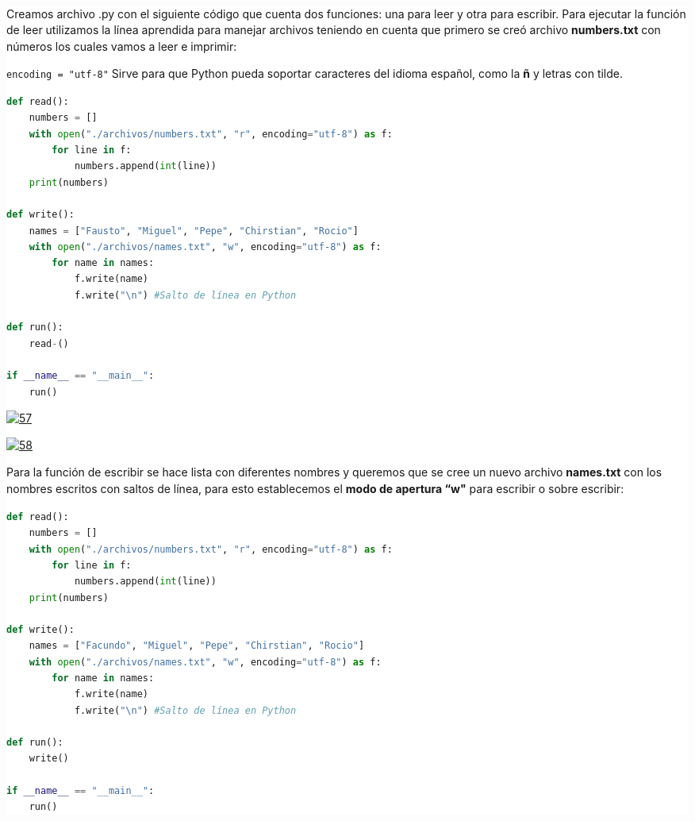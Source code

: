 Creamos archivo .py con el siguiente código que cuenta dos funciones: una para leer y otra para escribir. Para ejecutar la función de leer utilizamos la línea aprendida para manejar archivos teniendo en cuenta que primero se creó archivo **numbers.txt** con números los cuales vamos a leer e imprimir:

`encoding = "utf-8"` Sirve para que Python pueda soportar caracteres del idioma español, como la **ñ** y letras con tilde.

```python
def read():
    numbers = []
    with open("./archivos/numbers.txt", "r", encoding="utf-8") as f: 
        for line in f:
            numbers.append(int(line))
    print(numbers)

def write():
    names = ["Fausto", "Miguel", "Pepe", "Chirstian", "Rocio"]
    with open("./archivos/names.txt", "w", encoding="utf-8") as f:
        for name in names: 
            f.write(name)
            f.write("\n") #Salto de línea en Python

def run():
    read-()

if __name__ == "__main__":
    run()
```

[![57](https://github.com/hackmilo/Notas---Curso-intermedio-de-Python/blob/main/img/57.png?raw=true "57")](https://github.com/hackmilo/Notas---Curso-intermedio-de-Python/blob/main/img/57.png?raw=true "57")

[![58](https://github.com/hackmilo/Notas---Curso-intermedio-de-Python/blob/main/img/58.png?raw=true "58")](https://github.com/hackmilo/Notas---Curso-intermedio-de-Python/blob/main/img/58.png?raw=true "58")

Para la función de escribir se hace lista con diferentes nombres y queremos que se cree un nuevo archivo **names.txt** con los nombres escritos con saltos de línea, para esto establecemos el **modo de apertura “w"** para escribir o sobre escribir:

```python
def read():
    numbers = []
    with open("./archivos/numbers.txt", "r", encoding="utf-8") as f: 
        for line in f:
            numbers.append(int(line))
    print(numbers)

def write():
    names = ["Facundo", "Miguel", "Pepe", "Chirstian", "Rocio"]
    with open("./archivos/names.txt", "w", encoding="utf-8") as f:
        for name in names: 
            f.write(name)
            f.write("\n") #Salto de línea en Python

def run():
    write()

if __name__ == "__main__":
    run()
```
